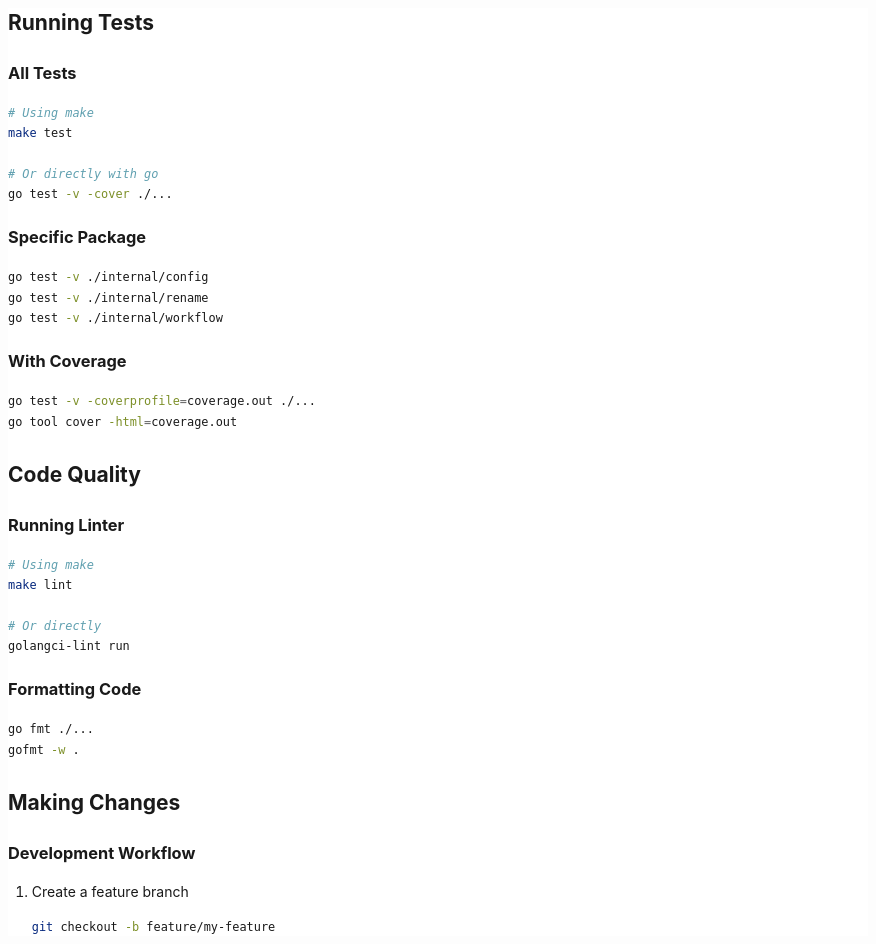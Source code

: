 ## Running Tests

### All Tests

```bash
# Using make
make test

# Or directly with go
go test -v -cover ./...
```

### Specific Package

```bash
go test -v ./internal/config
go test -v ./internal/rename
go test -v ./internal/workflow
```

### With Coverage

```bash
go test -v -coverprofile=coverage.out ./...
go tool cover -html=coverage.out
```

## Code Quality

### Running Linter

```bash
# Using make
make lint

# Or directly
golangci-lint run
```

### Formatting Code

```bash
go fmt ./...
gofmt -w .
```

## Making Changes

### Development Workflow

1. Create a feature branch
   ```bash
   git checkout -b feature/my-feature
   ```
